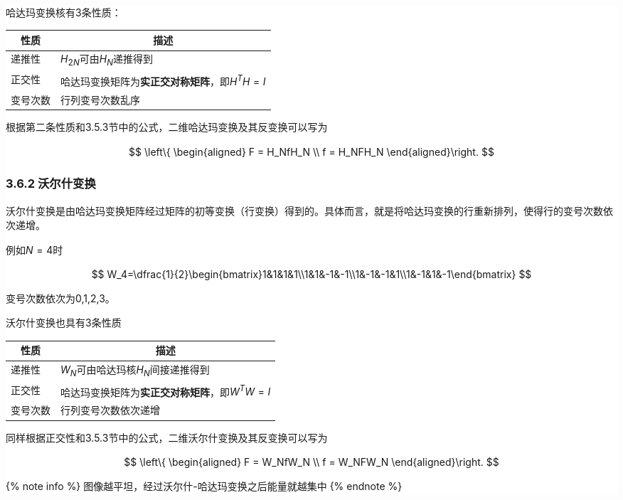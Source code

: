 哈达玛变换核有3条性质：

| 性质     | 描述                                           |
|----------|------------------------------------------------|
| 递推性   | $H_{2N}$可由$H_N$递推得到                          |
| 正交性   | 哈达玛变换矩阵为**实正交对称矩阵**，即$H^TH=I$ |
| 变号次数 | 行列变号次数乱序                               |

根据第二条性质和3.5.3节中的公式，二维哈达玛变换及其反变换可以写为

$$
\left\{
\begin{aligned}
    F = H_NfH_N \\
    f = H_NFH_N
\end{aligned}\right.
$$

### 3.6.2 沃尔什变换

沃尔什变换是由哈达玛变换矩阵经过矩阵的初等变换（行变换）得到的。具体而言，就是将哈达玛变换的行重新排列，使得行的变号次数依次递增。

例如$N=4$时

$$
W_4=\dfrac{1}{2}\begin{bmatrix}1&1&1&1\\1&1&-1&-1\\1&-1&-1&1\\1&-1&1&-1\end{bmatrix}
$$

变号次数依次为0,1,2,3。

沃尔什变换也具有3条性质

| 性质     | 描述                                           |
|----------|------------------------------------------------|
| 递推性   | $W_{N}$可由哈达玛核$H_N$间接递推得到                          |
| 正交性   | 哈达玛变换矩阵为**实正交对称矩阵**，即$W^TW=I$ |
| 变号次数 | 行列变号次数依次递增                               |

同样根据正交性和3.5.3节中的公式，二维沃尔什变换及其反变换可以写为

$$
\left\{
\begin{aligned}
    F = W_NfW_N \\
    f = W_NFW_N
\end{aligned}\right.
$$

{% note info %}
图像越平坦，经过沃尔什-哈达玛变换之后能量就越集中
{% endnote %}

